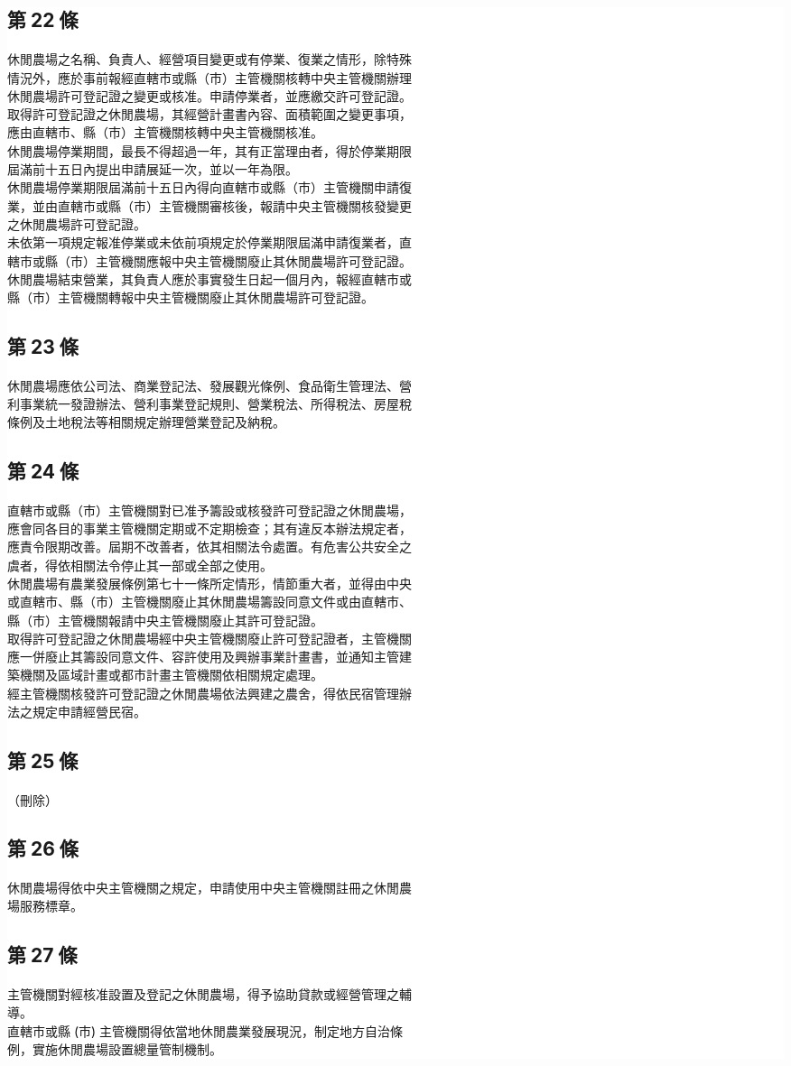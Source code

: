 第 22 條
--------
休閒農場之名稱、負責人、經營項目變更或有停業、復業之情形，除特殊  
情況外，應於事前報經直轄市或縣（市）主管機關核轉中央主管機關辦理  
休閒農場許可登記證之變更或核准。申請停業者，並應繳交許可登記證。  
取得許可登記證之休閒農場，其經營計畫書內容、面積範圍之變更事項，  
應由直轄市、縣（市）主管機關核轉中央主管機關核准。  
休閒農場停業期間，最長不得超過一年，其有正當理由者，得於停業期限  
屆滿前十五日內提出申請展延一次，並以一年為限。  
休閒農場停業期限屆滿前十五日內得向直轄市或縣（市）主管機關申請復  
業，並由直轄市或縣（市）主管機關審核後，報請中央主管機關核發變更  
之休閒農場許可登記證。  
未依第一項規定報准停業或未依前項規定於停業期限屆滿申請復業者，直  
轄市或縣（市）主管機關應報中央主管機關廢止其休閒農場許可登記證。  
休閒農場結束營業，其負責人應於事實發生日起一個月內，報經直轄市或  
縣（市）主管機關轉報中央主管機關廢止其休閒農場許可登記證。

第 23 條
--------
休閒農場應依公司法、商業登記法、發展觀光條例、食品衛生管理法、營  
利事業統一發證辦法、營利事業登記規則、營業稅法、所得稅法、房屋稅  
條例及土地稅法等相關規定辦理營業登記及納稅。

第 24 條
--------
直轄市或縣（市）主管機關對已准予籌設或核發許可登記證之休閒農場，  
應會同各目的事業主管機關定期或不定期檢查；其有違反本辦法規定者，  
應責令限期改善。屆期不改善者，依其相關法令處置。有危害公共安全之  
虞者，得依相關法令停止其一部或全部之使用。  
休閒農場有農業發展條例第七十一條所定情形，情節重大者，並得由中央  
或直轄市、縣（市）主管機關廢止其休閒農場籌設同意文件或由直轄市、  
縣（市）主管機關報請中央主管機關廢止其許可登記證。  
取得許可登記證之休閒農場經中央主管機關廢止許可登記證者，主管機關  
應一併廢止其籌設同意文件、容許使用及興辦事業計畫書，並通知主管建  
築機關及區域計畫或都市計畫主管機關依相關規定處理。  
經主管機關核發許可登記證之休閒農場依法興建之農舍，得依民宿管理辦  
法之規定申請經營民宿。

第 25 條
--------
（刪除）

第 26 條
--------
休閒農場得依中央主管機關之規定，申請使用中央主管機關註冊之休閒農  
場服務標章。

第 27 條
--------
主管機關對經核准設置及登記之休閒農場，得予協助貸款或經營管理之輔  
導。  
直轄市或縣 (市) 主管機關得依當地休閒農業發展現況，制定地方自治條  
例，實施休閒農場設置總量管制機制。
